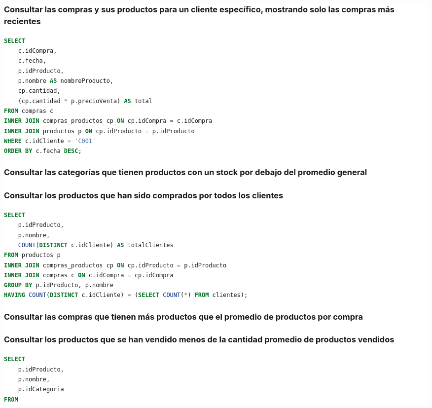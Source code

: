 ### Consultar las compras y sus productos para un cliente específico, mostrando solo las compras más recientes

```sql
SELECT
    c.idCompra,
    c.fecha,
    p.idProducto,
    p.nombre AS nombreProducto,
    cp.cantidad,
    (cp.cantidad * p.precioVenta) AS total
FROM compras c
INNER JOIN compras_productos cp ON cp.idCompra = c.idCompra
INNER JOIN productos p ON cp.idProducto = p.idProducto
WHERE c.idCliente = 'C001'
ORDER BY c.fecha DESC;

```

### Consultar las categorías que tienen productos con un stock por debajo del promedio general

```sql

```

### Consultar los productos que han sido comprados por todos los clientes

```sql
SELECT
    p.idProducto,
    p.nombre,
    COUNT(DISTINCT c.idCliente) AS totalClientes
FROM productos p
INNER JOIN compras_productos cp ON cp.idProducto = p.idProducto
INNER JOIN compras c ON c.idCompra = cp.idCompra
GROUP BY p.idProducto, p.nombre
HAVING COUNT(DISTINCT c.idCliente) = (SELECT COUNT(*) FROM clientes);

```

### Consultar las compras que tienen más productos que el promedio de productos por compra

```sql

```

### Consultar los productos que se han vendido menos de la cantidad promedio de productos vendidos

```sql
SELECT
    p.idProducto,
    p.nombre,
    p.idCategoria
FROM
```
